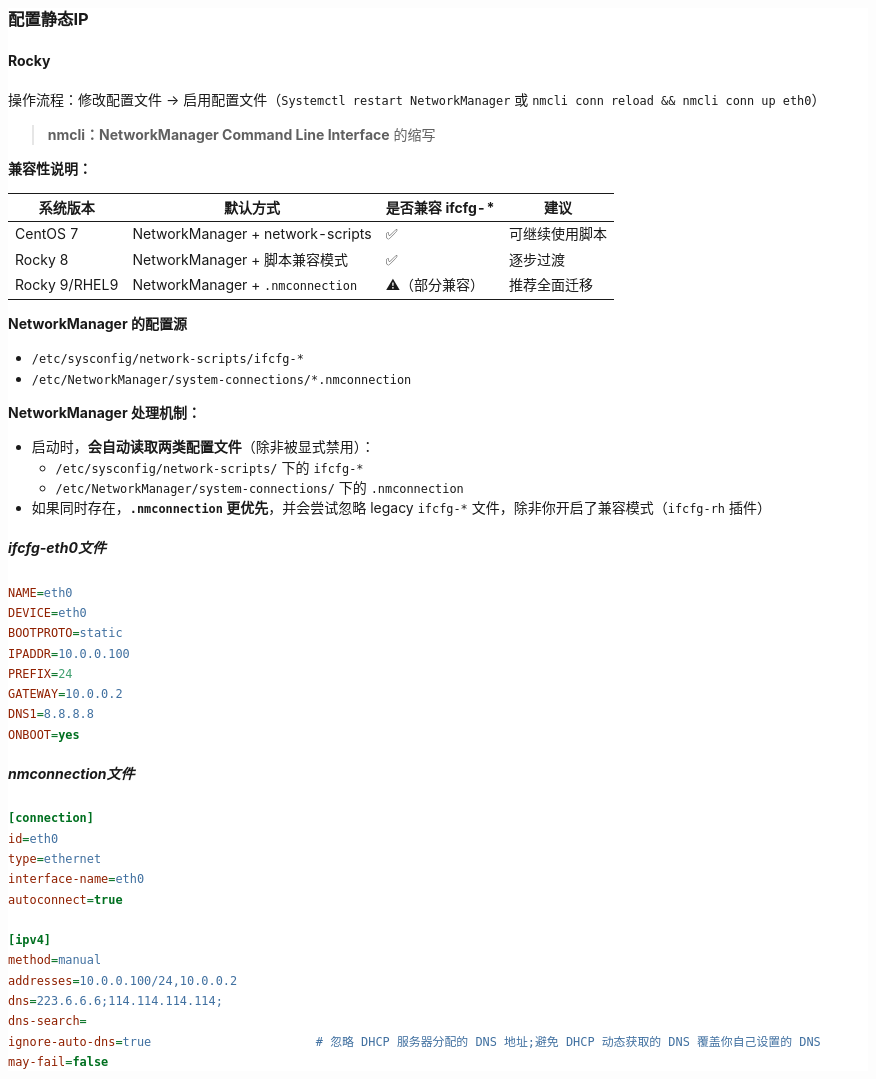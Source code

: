 



### 配置静态IP

#### Rocky

操作流程：修改配置文件 -> 启用配置文件（`Systemctl restart NetworkManager` 或  `nmcli conn reload && nmcli conn up eth0`）

> **nmcli：NetworkManager Command Line Interface** 的缩写



**兼容性说明：**

| 系统版本      | 默认方式                         | 是否兼容 ifcfg-* | 建议           |
| ------------- | -------------------------------- | ---------------- | -------------- |
| CentOS 7      | NetworkManager + network-scripts | ✅                | 可继续使用脚本 |
| Rocky 8       | NetworkManager + 脚本兼容模式    | ✅                | 逐步过渡       |
| Rocky 9/RHEL9 | NetworkManager + `.nmconnection` | ⚠️（部分兼容）    | 推荐全面迁移   |



 **NetworkManager 的配置源**

- `/etc/sysconfig/network-scripts/ifcfg-*`
- `/etc/NetworkManager/system-connections/*.nmconnection`



**NetworkManager 处理机制：**

- 启动时，**会自动读取两类配置文件**（除非被显式禁用）：
  - `/etc/sysconfig/network-scripts/` 下的 `ifcfg-*`
  - `/etc/NetworkManager/system-connections/` 下的 `.nmconnection`
- 如果同时存在，**`.nmconnection` 更优先**，并会尝试忽略 legacy `ifcfg-*` 文件，除非你开启了兼容模式（`ifcfg-rh` 插件）



##### ifcfg-eth0文件

```ini
NAME=eth0
DEVICE=eth0
BOOTPROTO=static
IPADDR=10.0.0.100
PREFIX=24
GATEWAY=10.0.0.2
DNS1=8.8.8.8
ONBOOT=yes
```



##### nmconnection文件

```ini
[connection]
id=eth0
type=ethernet
interface-name=eth0
autoconnect=true

[ipv4]
method=manual
addresses=10.0.0.100/24,10.0.0.2
dns=223.6.6.6;114.114.114.114;
dns-search=
ignore-auto-dns=true                       # 忽略 DHCP 服务器分配的 DNS 地址;避免 DHCP 动态获取的 DNS 覆盖你自己设置的 DNS
may-fail=false

```